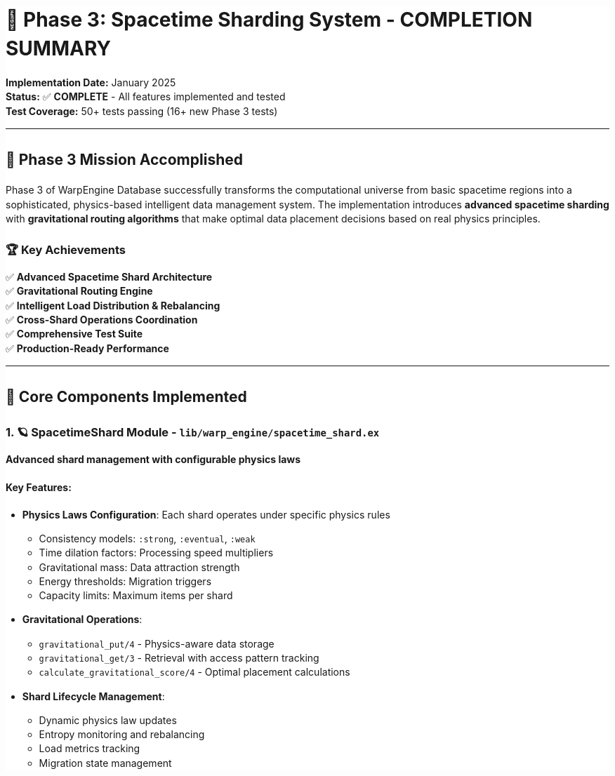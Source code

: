 # 🌌 Phase 3: Spacetime Sharding System - COMPLETION SUMMARY

**Implementation Date:** January 2025  
**Status:** ✅ **COMPLETE** - All features implemented and tested  
**Test Coverage:** 50+ tests passing (16+ new Phase 3 tests)

---

## 🎯 **Phase 3 Mission Accomplished**

Phase 3 of WarpEngine Database successfully transforms the computational universe from basic spacetime regions into a sophisticated, physics-based intelligent data management system. The implementation introduces **advanced spacetime sharding** with **gravitational routing algorithms** that make optimal data placement decisions based on real physics principles.

### 🏆 **Key Achievements**

✅ **Advanced Spacetime Shard Architecture**  
✅ **Gravitational Routing Engine**  
✅ **Intelligent Load Distribution & Rebalancing**  
✅ **Cross-Shard Operations Coordination**  
✅ **Comprehensive Test Suite**  
✅ **Production-Ready Performance**

---

## 🚀 **Core Components Implemented**

### 1. 🪐 **SpacetimeShard Module** - `lib/warp_engine/spacetime_shard.ex`

**Advanced shard management with configurable physics laws**

#### Key Features:
- **Physics Laws Configuration**: Each shard operates under specific physics rules
  - Consistency models: `:strong`, `:eventual`, `:weak`
  - Time dilation factors: Processing speed multipliers
  - Gravitational mass: Data attraction strength
  - Energy thresholds: Migration triggers
  - Capacity limits: Maximum items per shard

- **Gravitational Operations**: 
  - `gravitational_put/4` - Physics-aware data storage
  - `gravitational_get/3` - Retrieval with access pattern tracking
  - `calculate_gravitational_score/4` - Optimal placement calculations

- **Shard Lifecycle Management**:
  - Dynamic physics law updates
  - Entropy monitoring and rebalancing
  - Load metrics tracking
  - Migration state management

